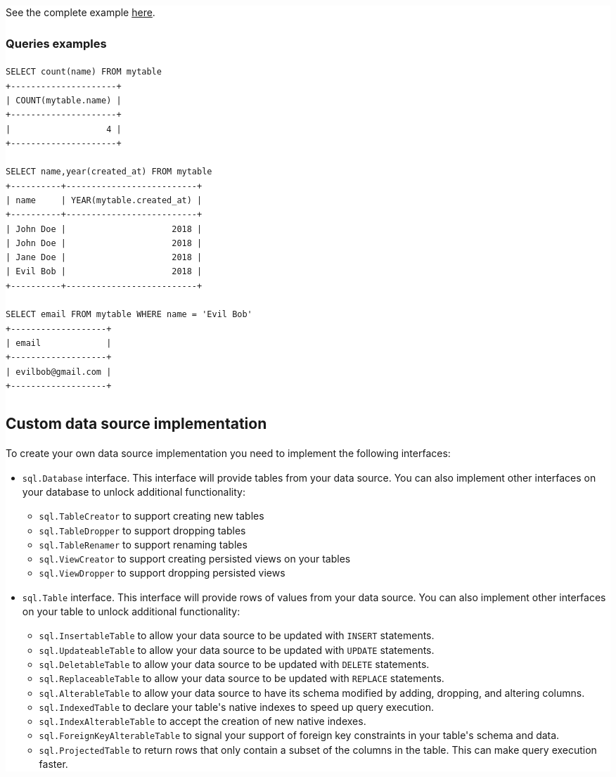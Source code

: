 See the complete example [here](_example/main.go).

### Queries examples

```
SELECT count(name) FROM mytable
+---------------------+
| COUNT(mytable.name) |
+---------------------+
|                   4 |
+---------------------+

SELECT name,year(created_at) FROM mytable
+----------+--------------------------+
| name     | YEAR(mytable.created_at) |
+----------+--------------------------+
| John Doe |                     2018 |
| John Doe |                     2018 |
| Jane Doe |                     2018 |
| Evil Bob |                     2018 |
+----------+--------------------------+

SELECT email FROM mytable WHERE name = 'Evil Bob'
+-------------------+
| email             |
+-------------------+
| evilbob@gmail.com |
+-------------------+
```

## Custom data source implementation

To create your own data source implementation you need to implement
the following interfaces:

- `sql.Database` interface. This interface will provide tables from
  your data source. You can also implement other interfaces on your
  database to unlock additional functionality:
  - `sql.TableCreator` to support creating new tables
  - `sql.TableDropper` to support dropping  tables
  - `sql.TableRenamer` to support renaming tables
  - `sql.ViewCreator` to support creating persisted views on your tables
  - `sql.ViewDropper` to support dropping persisted views

- `sql.Table` interface. This interface will provide rows of values
  from your data source. You can also implement other interfaces on
  your table to unlock additional functionality:
  - `sql.InsertableTable` to allow your data source to be updated with
    `INSERT` statements.
  - `sql.UpdateableTable` to allow your data source to be updated with
    `UPDATE` statements. 
  - `sql.DeletableTable` to allow your data source to be updated with
    `DELETE` statements. 
  - `sql.ReplaceableTable` to allow your data source to be updated with
    `REPLACE` statements.
  - `sql.AlterableTable` to allow your data source to have its schema
    modified by adding, dropping, and altering columns.
  - `sql.IndexedTable` to declare your table's native indexes to speed
    up query execution.
  - `sql.IndexAlterableTable` to accept the creation of new native
    indexes.
  - `sql.ForeignKeyAlterableTable` to signal your support of foreign
    key constraints in your table's schema and data.
  - `sql.ProjectedTable` to return rows that only contain a subset of
    the columns in the table. This can make query execution faster.